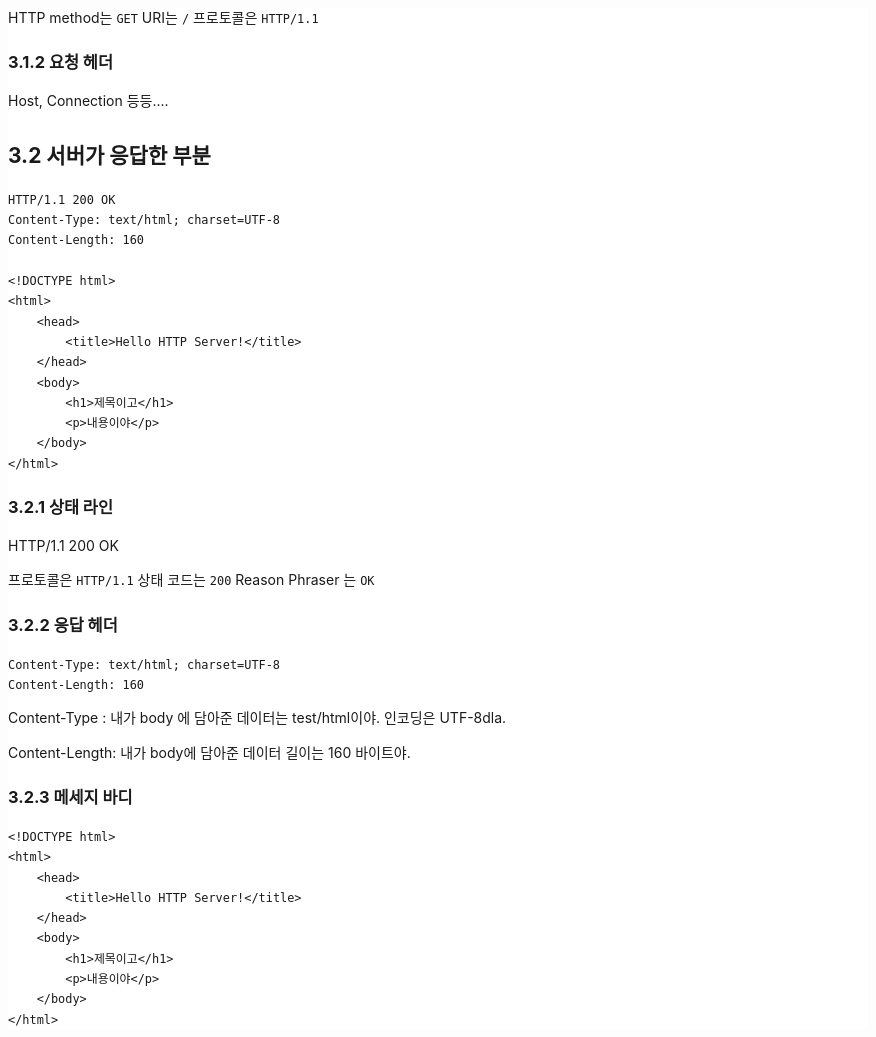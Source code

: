 HTTP method는 `GET` 
URI는 `/`
프로토콜은 `HTTP/1.1`

### 3.1.2 요청 헤더

Host, Connection 등등....

## 3.2 서버가 응답한 부분

```text
HTTP/1.1 200 OK 
Content-Type: text/html; charset=UTF-8
Content-Length: 160

<!DOCTYPE html>
<html>
    <head>
        <title>Hello HTTP Server!</title>
    </head>
    <body>
        <h1>제목이고</h1>
        <p>내용이야</p>
    </body>
</html>
```

### 3.2.1 상태 라인

HTTP/1.1 200 OK

프로토콜은 `HTTP/1.1`
상태 코드는 `200`
Reason Phraser 는 `OK`

### 3.2.2 응답 헤더

```text
Content-Type: text/html; charset=UTF-8
Content-Length: 160
```

Content-Type : 내가 body 에 담아준 데이터는 test/html이야. 인코딩은 UTF-8dla.

Content-Length: 내가 body에 담아준 데이터 길이는 160 바이트야.

### 3.2.3 메세지 바디

```text
<!DOCTYPE html>
<html>
    <head>
        <title>Hello HTTP Server!</title>
    </head>
    <body>
        <h1>제목이고</h1>
        <p>내용이야</p>
    </body>
</html>
```
